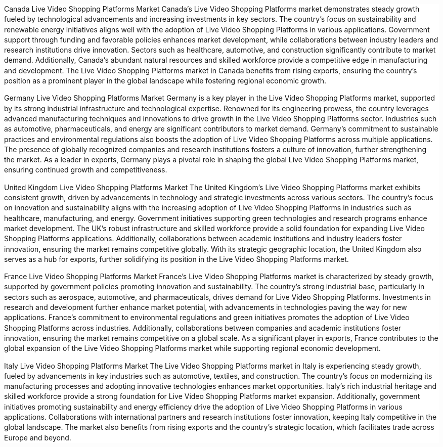 Canada Live Video Shopping Platforms Market
Canada’s Live Video Shopping Platforms market demonstrates steady growth fueled by technological advancements and increasing investments in key sectors. The country’s focus on sustainability and renewable energy initiatives aligns well with the adoption of Live Video Shopping Platforms in various applications. Government support through funding and favorable policies enhances market development, while collaborations between industry leaders and research institutions drive innovation. Sectors such as healthcare, automotive, and construction significantly contribute to market demand. Additionally, Canada’s abundant natural resources and skilled workforce provide a competitive edge in manufacturing and development. The Live Video Shopping Platforms market in Canada benefits from rising exports, ensuring the country’s position as a prominent player in the global landscape while fostering regional economic growth.

Germany Live Video Shopping Platforms Market
Germany is a key player in the Live Video Shopping Platforms market, supported by its strong industrial infrastructure and technological expertise. Renowned for its engineering prowess, the country leverages advanced manufacturing techniques and innovations to drive growth in the Live Video Shopping Platforms sector. Industries such as automotive, pharmaceuticals, and energy are significant contributors to market demand. Germany’s commitment to sustainable practices and environmental regulations also boosts the adoption of Live Video Shopping Platforms across multiple applications. The presence of globally recognized companies and research institutions fosters a culture of innovation, further strengthening the market. As a leader in exports, Germany plays a pivotal role in shaping the global Live Video Shopping Platforms market, ensuring continued growth and competitiveness.

United Kingdom Live Video Shopping Platforms Market
The United Kingdom’s Live Video Shopping Platforms market exhibits consistent growth, driven by advancements in technology and strategic investments across various sectors. The country’s focus on innovation and sustainability aligns with the increasing adoption of Live Video Shopping Platforms in industries such as healthcare, manufacturing, and energy. Government initiatives supporting green technologies and research programs enhance market development. The UK’s robust infrastructure and skilled workforce provide a solid foundation for expanding Live Video Shopping Platforms applications. Additionally, collaborations between academic institutions and industry leaders foster innovation, ensuring the market remains competitive globally. With its strategic geographic location, the United Kingdom also serves as a hub for exports, further solidifying its position in the Live Video Shopping Platforms market.

France Live Video Shopping Platforms Market
France’s Live Video Shopping Platforms market is characterized by steady growth, supported by government policies promoting innovation and sustainability. The country’s strong industrial base, particularly in sectors such as aerospace, automotive, and pharmaceuticals, drives demand for Live Video Shopping Platforms. Investments in research and development further enhance market potential, with advancements in technologies paving the way for new applications. France’s commitment to environmental regulations and green initiatives promotes the adoption of Live Video Shopping Platforms across industries. Additionally, collaborations between companies and academic institutions foster innovation, ensuring the market remains competitive on a global scale. As a significant player in exports, France contributes to the global expansion of the Live Video Shopping Platforms market while supporting regional economic development.

Italy Live Video Shopping Platforms Market
The Live Video Shopping Platforms market in Italy is experiencing steady growth, fueled by advancements in key industries such as automotive, textiles, and construction. The country’s focus on modernizing its manufacturing processes and adopting innovative technologies enhances market opportunities. Italy’s rich industrial heritage and skilled workforce provide a strong foundation for Live Video Shopping Platforms market expansion. Additionally, government initiatives promoting sustainability and energy efficiency drive the adoption of Live Video Shopping Platforms in various applications. Collaborations with international partners and research institutions foster innovation, keeping Italy competitive in the global landscape. The market also benefits from rising exports and the country’s strategic location, which facilitates trade across Europe and beyond.
